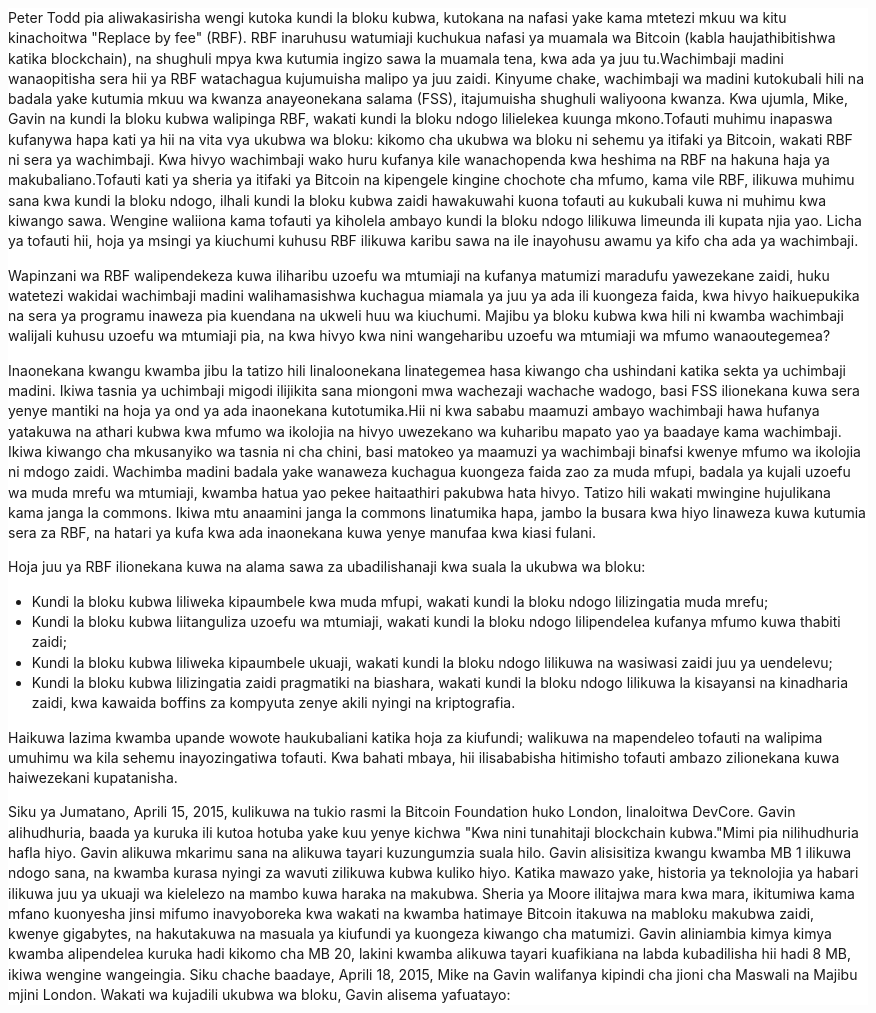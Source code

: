 Peter Todd pia aliwakasirisha wengi kutoka kundi la bloku kubwa, kutokana na nafasi yake kama mtetezi mkuu wa kitu kinachoitwa "Replace by fee" (RBF). RBF inaruhusu watumiaji kuchukua nafasi ya muamala wa Bitcoin (kabla haujathibitishwa katika blockchain), na shughuli mpya kwa kutumia ingizo sawa la muamala tena, kwa ada ya juu tu.Wachimbaji madini wanaopitisha sera hii ya RBF watachagua kujumuisha malipo ya juu zaidi. Kinyume chake, wachimbaji wa madini kutokubali hili na badala yake kutumia mkuu wa kwanza anayeonekana salama (FSS), itajumuisha shughuli waliyoona kwanza. Kwa ujumla, Mike, Gavin na kundi la bloku kubwa walipinga RBF, wakati kundi la bloku ndogo lilielekea kuunga mkono.Tofauti muhimu inapaswa kufanywa hapa kati ya hii na vita vya ukubwa wa bloku: kikomo cha ukubwa wa bloku ni sehemu ya itifaki ya Bitcoin, wakati RBF ni sera ya wachimbaji. Kwa hivyo wachimbaji wako huru kufanya kile wanachopenda kwa heshima na RBF na hakuna haja ya makubaliano.Tofauti kati ya sheria ya itifaki ya Bitcoin na kipengele kingine chochote cha mfumo, kama vile RBF, ilikuwa muhimu sana kwa kundi la bloku ndogo, ilhali kundi la bloku kubwa zaidi hawakuwahi kuona tofauti au kukubali kuwa ni muhimu kwa kiwango sawa. Wengine waliiona kama tofauti ya kiholela ambayo kundi la bloku ndogo lilikuwa limeunda ili kupata njia yao. Licha ya tofauti hii, hoja ya msingi ya kiuchumi kuhusu RBF ilikuwa karibu sawa na ile inayohusu awamu ya kifo cha ada ya wachimbaji.

Wapinzani wa RBF walipendekeza kuwa iliharibu uzoefu wa mtumiaji na kufanya matumizi maradufu yawezekane zaidi, huku watetezi wakidai wachimbaji madini walihamasishwa kuchagua miamala ya juu ya ada ili kuongeza faida, kwa hivyo haikuepukika na sera ya programu inaweza pia kuendana na ukweli huu wa kiuchumi. Majibu ya bloku kubwa kwa hili ni kwamba wachimbaji walijali kuhusu uzoefu wa mtumiaji pia, na kwa hivyo kwa nini wangeharibu uzoefu wa mtumiaji wa mfumo wanaoutegemea?

Inaonekana kwangu kwamba jibu la tatizo hili linaloonekana linategemea hasa kiwango cha ushindani katika sekta ya uchimbaji madini. Ikiwa tasnia ya uchimbaji migodi ilijikita sana miongoni mwa wachezaji wachache wadogo, basi FSS ilionekana kuwa sera yenye mantiki na hoja ya ond ya ada inaonekana kutotumika.Hii ni kwa sababu maamuzi ambayo wachimbaji hawa hufanya yatakuwa na athari kubwa kwa mfumo wa ikolojia na hivyo uwezekano wa kuharibu mapato yao ya baadaye kama wachimbaji. Ikiwa kiwango cha mkusanyiko wa tasnia ni cha chini, basi matokeo ya maamuzi ya wachimbaji binafsi kwenye mfumo wa ikolojia ni mdogo zaidi.
 Wachimba madini badala yake wanaweza kuchagua kuongeza faida zao za muda mfupi, badala ya kujali uzoefu wa muda mrefu wa mtumiaji, kwamba hatua yao pekee haitaathiri pakubwa hata hivyo. Tatizo hili wakati mwingine hujulikana kama janga la commons. Ikiwa mtu anaamini janga la commons linatumika hapa, jambo la busara kwa hiyo linaweza kuwa kutumia sera za RBF, na hatari ya kufa kwa ada inaonekana kuwa yenye manufaa kwa kiasi fulani.

Hoja juu ya RBF ilionekana kuwa na alama sawa za ubadilishanaji kwa suala la ukubwa wa bloku:

* Kundi la bloku kubwa liliweka kipaumbele kwa muda mfupi, wakati kundi la bloku ndogo lilizingatia muda mrefu;
* Kundi la bloku kubwa liitanguliza uzoefu wa mtumiaji, wakati kundi la bloku ndogo lilipendelea kufanya mfumo kuwa thabiti zaidi;
* Kundi la bloku kubwa liliweka kipaumbele ukuaji, wakati kundi la bloku ndogo lilikuwa na wasiwasi zaidi juu ya uendelevu;
* Kundi la bloku kubwa lilizingatia zaidi pragmatiki na biashara, wakati kundi la bloku ndogo lilikuwa la kisayansi na kinadharia zaidi, kwa kawaida boffins za kompyuta zenye akili nyingi na kriptografia.

Haikuwa lazima kwamba upande wowote haukubaliani katika hoja za kiufundi; walikuwa na mapendeleo tofauti na walipima umuhimu wa kila sehemu inayozingatiwa tofauti. Kwa bahati mbaya, hii ilisababisha hitimisho tofauti ambazo zilionekana kuwa haiwezekani kupatanisha.

Siku ya Jumatano, Aprili 15, 2015, kulikuwa na tukio rasmi la Bitcoin Foundation huko London, linaloitwa DevCore. Gavin alihudhuria, baada ya kuruka ili kutoa hotuba yake kuu yenye kichwa "Kwa nini tunahitaji blockchain kubwa."Mimi pia nilihudhuria hafla hiyo. Gavin alikuwa mkarimu sana na alikuwa tayari kuzungumzia suala hilo. Gavin alisisitiza kwangu kwamba MB 1 ilikuwa ndogo sana, na kwamba kurasa nyingi za wavuti zilikuwa kubwa kuliko hiyo. Katika mawazo yake, historia ya teknolojia ya habari ilikuwa juu ya ukuaji wa kielelezo na mambo kuwa haraka na makubwa. Sheria ya Moore ilitajwa mara kwa mara, ikitumiwa kama mfano kuonyesha jinsi mifumo inavyoboreka kwa wakati na kwamba hatimaye Bitcoin itakuwa na mabloku makubwa zaidi, kwenye gigabytes, na hakutakuwa na masuala ya kiufundi ya kuongeza kiwango cha matumizi. Gavin aliniambia kimya kimya kwamba alipendelea kuruka hadi kikomo cha MB 20, lakini kwamba alikuwa tayari kuafikiana na labda kubadilisha hii hadi 8 MB, ikiwa wengine wangeingia. Siku chache baadaye, Aprili 18, 2015, Mike na Gavin walifanya kipindi cha jioni cha Maswali na Majibu mjini London. Wakati wa kujadili ukubwa wa bloku, Gavin alisema yafuatayo:
